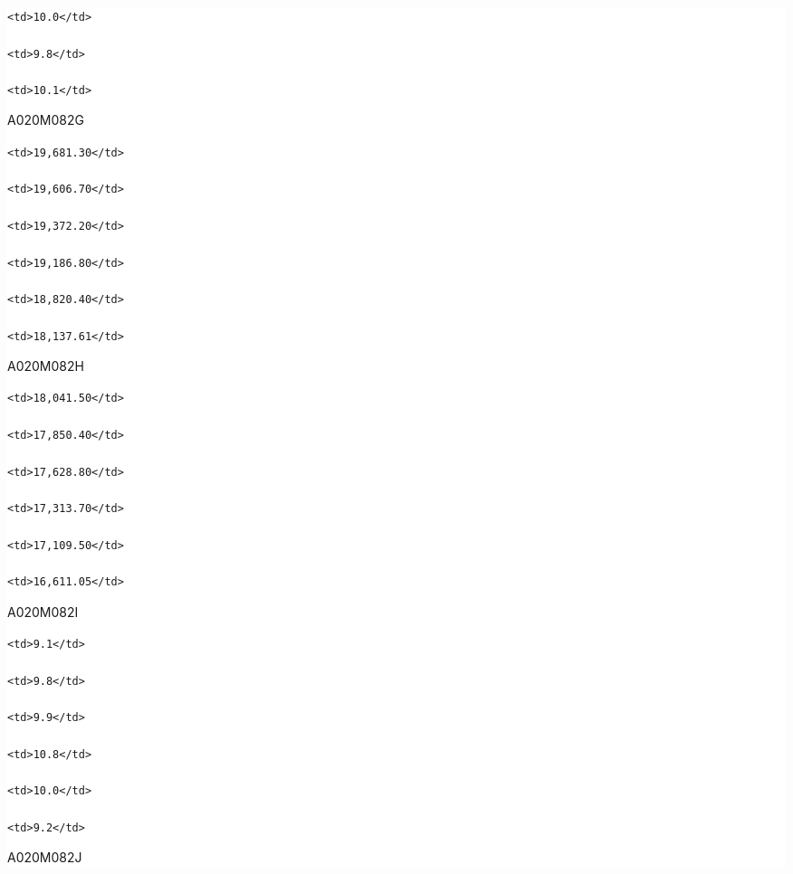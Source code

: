     <td>10.0</td>
    
    <td>9.8</td>
    
    <td>10.1</td>
    

</tr>

<tr>
    <td>A020M082G</td>
    
    <td>19,681.30</td>
    
    <td>19,606.70</td>
    
    <td>19,372.20</td>
    
    <td>19,186.80</td>
    
    <td>18,820.40</td>
    
    <td>18,137.61</td>
    

</tr>

<tr>
    <td>A020M082H</td>
    
    <td>18,041.50</td>
    
    <td>17,850.40</td>
    
    <td>17,628.80</td>
    
    <td>17,313.70</td>
    
    <td>17,109.50</td>
    
    <td>16,611.05</td>
    

</tr>

<tr>
    <td>A020M082I</td>
    
    <td>9.1</td>
    
    <td>9.8</td>
    
    <td>9.9</td>
    
    <td>10.8</td>
    
    <td>10.0</td>
    
    <td>9.2</td>
    

</tr>

<tr>
    <td>A020M082J</td>
    